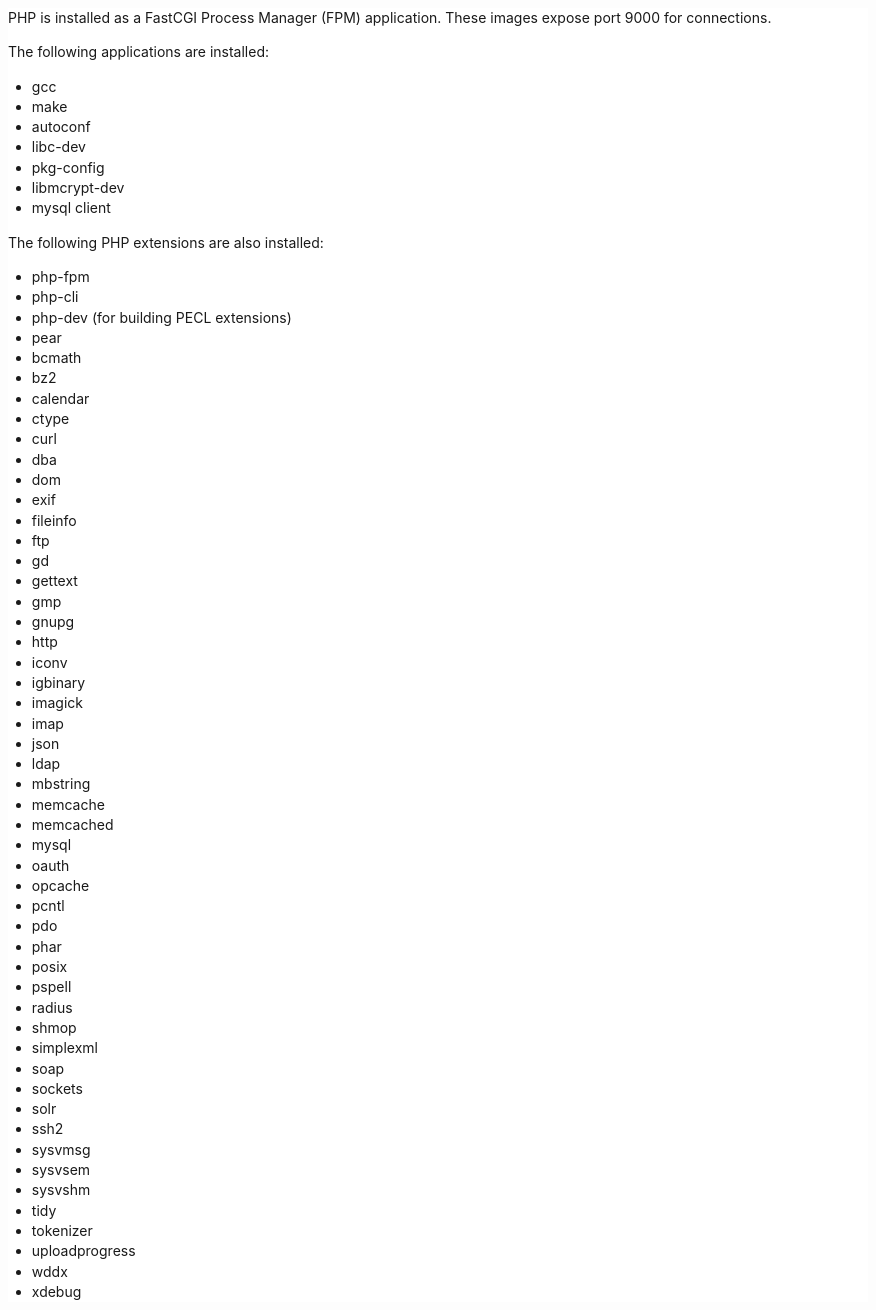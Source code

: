 PHP is installed as a FastCGI Process Manager (FPM) application.  These images expose port 9000 for connections.

The following applications are installed:
* gcc 
* make 
* autoconf 
* libc-dev 
* pkg-config 
* libmcrypt-dev
* mysql client

The following PHP extensions are also installed:
* php-fpm
* php-cli
* php-dev (for building PECL extensions)
* pear
* bcmath
* bz2
* calendar
* ctype
* curl
* dba
* dom
* exif
* fileinfo
* ftp
* gd
* gettext
* gmp
* gnupg
* http
* iconv
* igbinary
* imagick
* imap
* json
* ldap
* mbstring
* memcache
* memcached
* mysql
* oauth
* opcache
* pcntl
* pdo
* phar
* posix
* pspell
* radius
* shmop
* simplexml
* soap
* sockets
* solr
* ssh2
* sysvmsg
* sysvsem
* sysvshm
* tidy
* tokenizer
* uploadprogress
* wddx
* xdebug